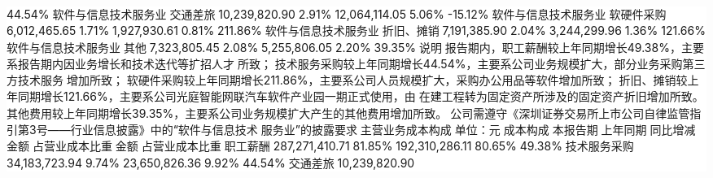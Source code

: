 44.54%
软件与信息技术服务业
交通差旅
10,239,820.90
2.91%
12,064,114.05
5.06%
-15.12%
软件与信息技术服务业
软硬件采购
6,012,465.65
1.71%
1,927,930.61
0.81%
211.86%
软件与信息技术服务业
折旧、摊销
7,191,385.90
2.04%
3,244,299.96
1.36%
121.66%
软件与信息技术服务业
其他
7,323,805.45
2.08%
5,255,806.05
2.20%
39.35%
说明
报告期内，职工薪酬较上年同期增长49.38%，主要系报告期内因业务增长和技术迭代等扩招人才
所致；
技术服务采购较上年同期增长44.54%，主要系公司业务规模扩大，部分业务采购第三方技术服务
增加所致；
软硬件采购较上年同期增长211.86%，主要系公司人员规模扩大，采购办公用品等软件增加所致；
折旧、摊销较上年同期增长121.66%，主要系公司光庭智能网联汽车软件产业园一期正式使用，由
在建工程转为固定资产所涉及的固定资产折旧增加所致。
其他费用较上年同期增长39.35%，主要系公司业务规模扩大产生的其他费用增加所致。
公司需遵守《深圳证券交易所上市公司自律监管指引第3号——行业信息披露》中的“软件与信息技术
服务业”的披露要求
主营业务成本构成
单位：元
成本构成
本报告期
上年同期
同比增减
金额
占营业成本比重
金额
占营业成本比重
职工薪酬
287,271,410.71
81.85%
192,310,286.11
80.65%
49.38%
技术服务采购
34,183,723.94
9.74%
23,650,826.36
9.92%
44.54%
交通差旅
10,239,820.90